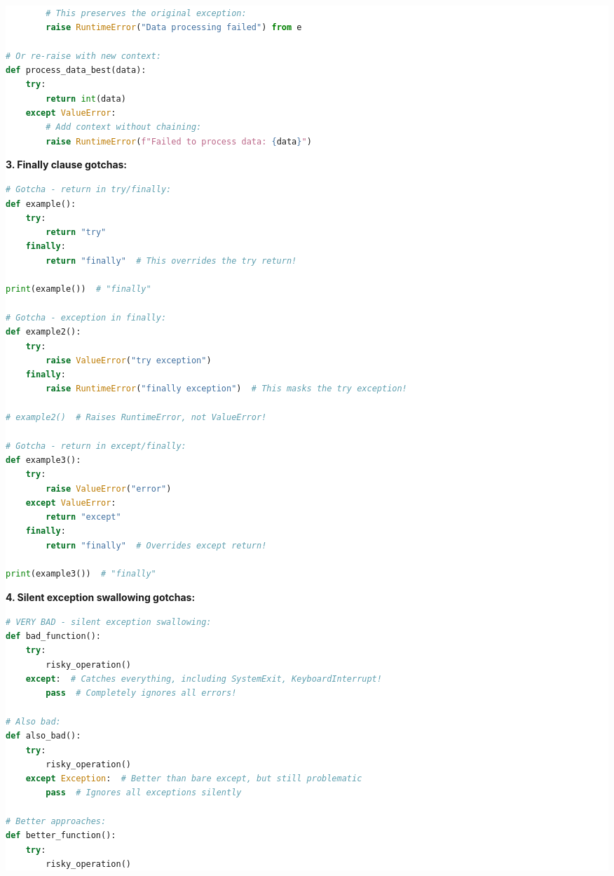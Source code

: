 ```python
        # This preserves the original exception:
        raise RuntimeError("Data processing failed") from e

# Or re-raise with new context:
def process_data_best(data):
    try:
        return int(data)
    except ValueError:
        # Add context without chaining:
        raise RuntimeError(f"Failed to process data: {data}")
```

**3. Finally clause gotchas:**
```python
# Gotcha - return in try/finally:
def example():
    try:
        return "try"
    finally:
        return "finally"  # This overrides the try return!

print(example())  # "finally"

# Gotcha - exception in finally:
def example2():
    try:
        raise ValueError("try exception")
    finally:
        raise RuntimeError("finally exception")  # This masks the try exception!

# example2()  # Raises RuntimeError, not ValueError!

# Gotcha - return in except/finally:
def example3():
    try:
        raise ValueError("error")
    except ValueError:
        return "except"
    finally:
        return "finally"  # Overrides except return!

print(example3())  # "finally"
```

**4. Silent exception swallowing gotchas:**
```python
# VERY BAD - silent exception swallowing:
def bad_function():
    try:
        risky_operation()
    except:  # Catches everything, including SystemExit, KeyboardInterrupt!
        pass  # Completely ignores all errors!

# Also bad:
def also_bad():
    try:
        risky_operation()
    except Exception:  # Better than bare except, but still problematic
        pass  # Ignores all exceptions silently

# Better approaches:
def better_function():
    try:
        risky_operation()
```